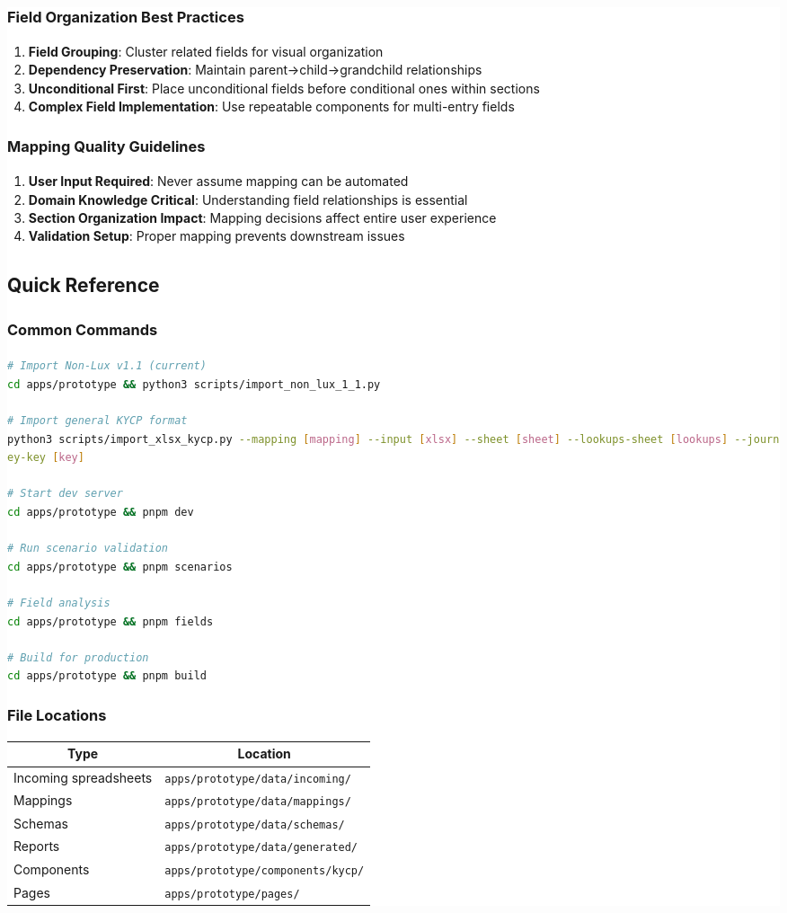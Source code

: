 ### Field Organization Best Practices
1. **Field Grouping**: Cluster related fields for visual organization
2. **Dependency Preservation**: Maintain parent→child→grandchild relationships
3. **Unconditional First**: Place unconditional fields before conditional ones within sections
4. **Complex Field Implementation**: Use repeatable components for multi-entry fields

### Mapping Quality Guidelines
1. **User Input Required**: Never assume mapping can be automated
2. **Domain Knowledge Critical**: Understanding field relationships is essential
3. **Section Organization Impact**: Mapping decisions affect entire user experience
4. **Validation Setup**: Proper mapping prevents downstream issues

## Quick Reference

### Common Commands

```bash
# Import Non-Lux v1.1 (current)
cd apps/prototype && python3 scripts/import_non_lux_1_1.py

# Import general KYCP format
python3 scripts/import_xlsx_kycp.py --mapping [mapping] --input [xlsx] --sheet [sheet] --lookups-sheet [lookups] --journey-key [key]

# Start dev server
cd apps/prototype && pnpm dev

# Run scenario validation
cd apps/prototype && pnpm scenarios

# Field analysis
cd apps/prototype && pnpm fields

# Build for production
cd apps/prototype && pnpm build
```

### File Locations

| Type | Location |
|------|----------|
| Incoming spreadsheets | `apps/prototype/data/incoming/` |
| Mappings | `apps/prototype/data/mappings/` |
| Schemas | `apps/prototype/data/schemas/` |
| Reports | `apps/prototype/data/generated/` |
| Components | `apps/prototype/components/kycp/` |
| Pages | `apps/prototype/pages/` |
